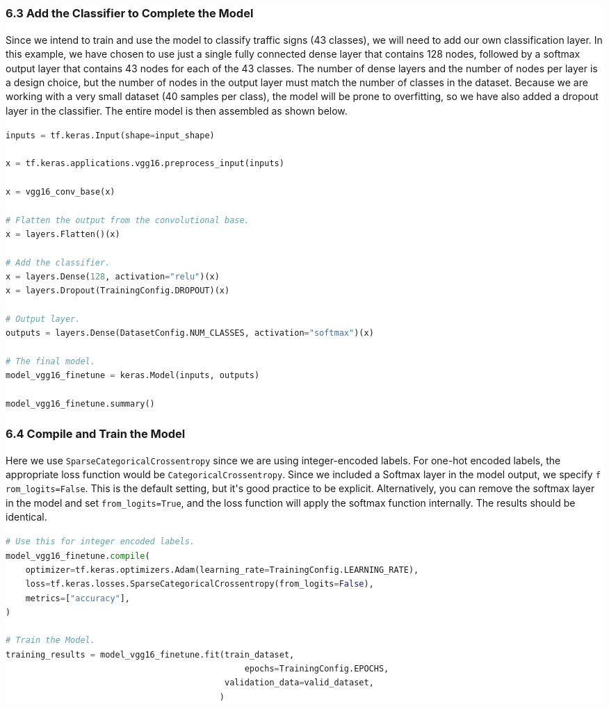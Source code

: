 
### 6.3 Add the Classifier to Complete the Model

Since we intend to train and use the model to classify traffic signs (43 classes), we will need to add our own classification layer. In this example, we have chosen to use just a single fully connected dense layer that contains 128 nodes, followed by a softmax output layer that contains 43 nodes for each of the 43 classes. The number of dense layers and the number of nodes per layer is a design choice, but the number of nodes in the output layer must match the number of classes in the dataset. Because we are working with a very small dataset (40 samples per class), the model will be prone to overfitting, so we have also added a dropout layer in the classifier. The entire model is then assembled as shown below.


```python
inputs = tf.keras.Input(shape=input_shape)

x = tf.keras.applications.vgg16.preprocess_input(inputs)

x = vgg16_conv_base(x)

# Flatten the output from the convolutional base.
x = layers.Flatten()(x)

# Add the classifier.
x = layers.Dense(128, activation="relu")(x)
x = layers.Dropout(TrainingConfig.DROPOUT)(x)

# Output layer.
outputs = layers.Dense(DatasetConfig.NUM_CLASSES, activation="softmax")(x)

# The final model.
model_vgg16_finetune = keras.Model(inputs, outputs)

model_vgg16_finetune.summary()
```


### 6.4 Compile and Train the Model

Here we use `SparseCategoricalCrossentropy` since we are using integer-encoded labels. For one-hot encoded labels, the appropriate loss function would be `CategoricalCrossentropy`. Since we included a Softmax layer in the model output, we specify `from_logits=False`. This is the default setting, but it's good practice to be explicit. Alternatively, you can remove the softmax layer in the model and set `from_logits=True`, and the loss function will apply the softmax function internally. The results should be identical.

```python
# Use this for integer encoded labels.
model_vgg16_finetune.compile(
    optimizer=tf.keras.optimizers.Adam(learning_rate=TrainingConfig.LEARNING_RATE),
    loss=tf.keras.losses.SparseCategoricalCrossentropy(from_logits=False),
    metrics=["accuracy"],
)

# Train the Model.
training_results = model_vgg16_finetune.fit(train_dataset,
	                                            epochs=TrainingConfig.EPOCHS,
                                            validation_data=valid_dataset,
                                           )

```
